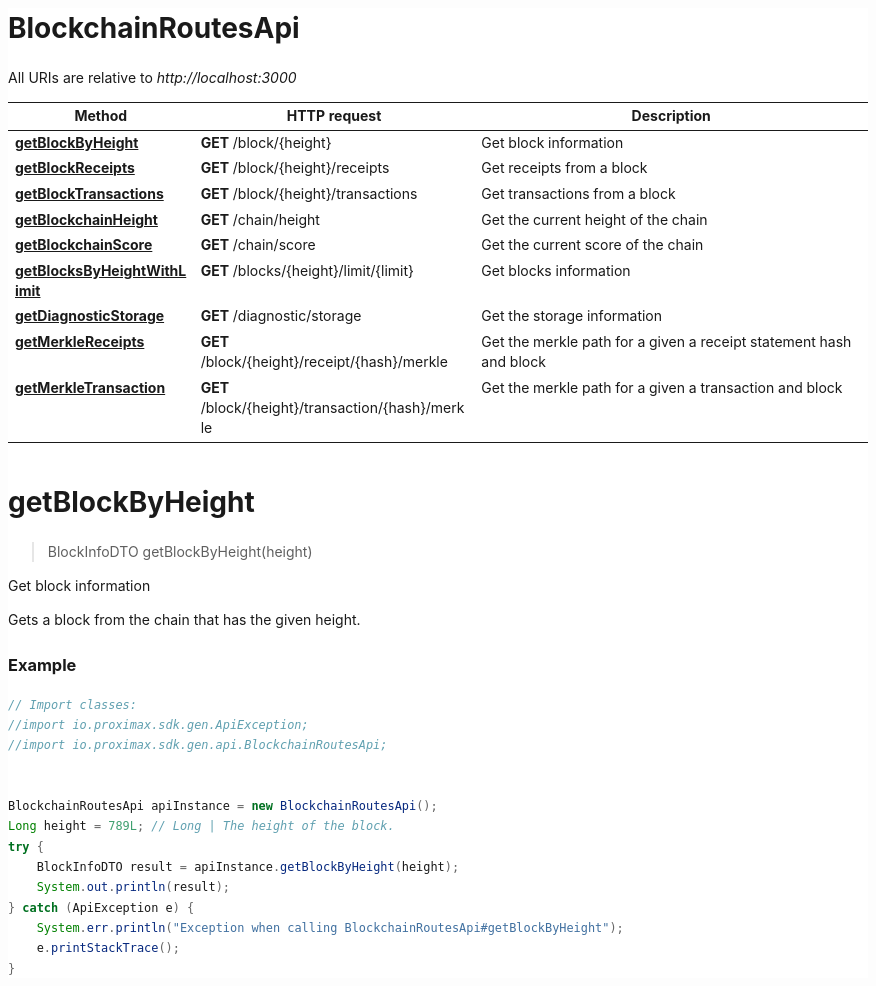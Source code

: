 # BlockchainRoutesApi

All URIs are relative to *http://localhost:3000*

Method | HTTP request | Description
------------- | ------------- | -------------
[**getBlockByHeight**](BlockchainRoutesApi.md#getBlockByHeight) | **GET** /block/{height} | Get block information
[**getBlockReceipts**](BlockchainRoutesApi.md#getBlockReceipts) | **GET** /block/{height}/receipts | Get receipts from a block
[**getBlockTransactions**](BlockchainRoutesApi.md#getBlockTransactions) | **GET** /block/{height}/transactions | Get transactions from a block
[**getBlockchainHeight**](BlockchainRoutesApi.md#getBlockchainHeight) | **GET** /chain/height | Get the current height of the chain
[**getBlockchainScore**](BlockchainRoutesApi.md#getBlockchainScore) | **GET** /chain/score | Get the current score of the chain
[**getBlocksByHeightWithLimit**](BlockchainRoutesApi.md#getBlocksByHeightWithLimit) | **GET** /blocks/{height}/limit/{limit} | Get blocks information
[**getDiagnosticStorage**](BlockchainRoutesApi.md#getDiagnosticStorage) | **GET** /diagnostic/storage | Get the storage information
[**getMerkleReceipts**](BlockchainRoutesApi.md#getMerkleReceipts) | **GET** /block/{height}/receipt/{hash}/merkle | Get the merkle path for a given a receipt statement hash and block
[**getMerkleTransaction**](BlockchainRoutesApi.md#getMerkleTransaction) | **GET** /block/{height}/transaction/{hash}/merkle | Get the merkle path for a given a transaction and block


<a name="getBlockByHeight"></a>
# **getBlockByHeight**
> BlockInfoDTO getBlockByHeight(height)

Get block information

Gets a block from the chain that has the given height.

### Example
```java
// Import classes:
//import io.proximax.sdk.gen.ApiException;
//import io.proximax.sdk.gen.api.BlockchainRoutesApi;


BlockchainRoutesApi apiInstance = new BlockchainRoutesApi();
Long height = 789L; // Long | The height of the block.
try {
    BlockInfoDTO result = apiInstance.getBlockByHeight(height);
    System.out.println(result);
} catch (ApiException e) {
    System.err.println("Exception when calling BlockchainRoutesApi#getBlockByHeight");
    e.printStackTrace();
}
```
